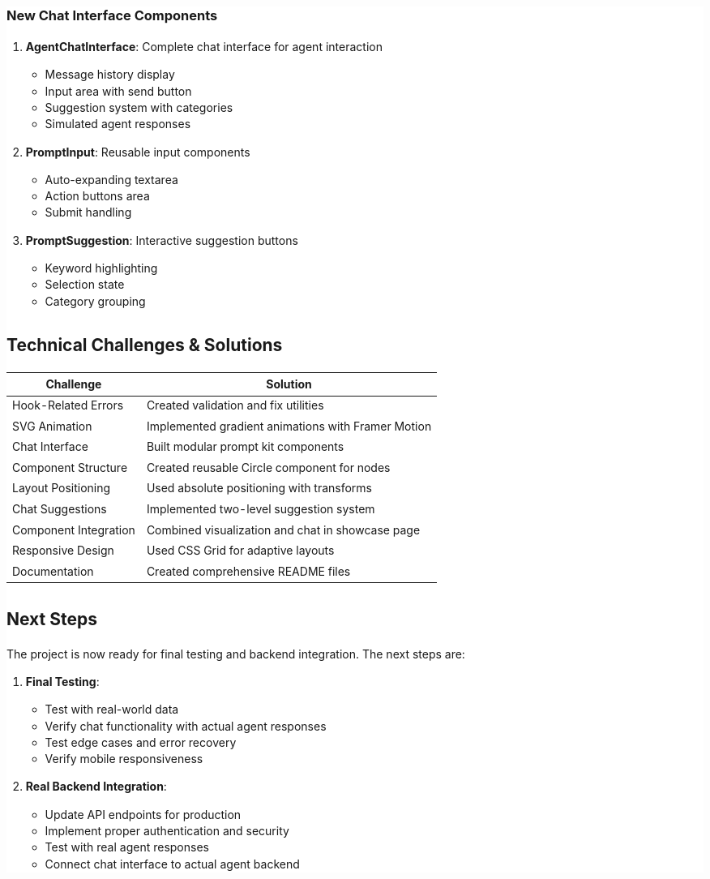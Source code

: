 ### New Chat Interface Components

1. **AgentChatInterface**: Complete chat interface for agent interaction
   - Message history display
   - Input area with send button
   - Suggestion system with categories
   - Simulated agent responses

2. **PromptInput**: Reusable input components
   - Auto-expanding textarea
   - Action buttons area
   - Submit handling

3. **PromptSuggestion**: Interactive suggestion buttons
   - Keyword highlighting
   - Selection state
   - Category grouping

## Technical Challenges & Solutions

| Challenge | Solution |
|-----------|----------|
| Hook-Related Errors | Created validation and fix utilities |
| SVG Animation | Implemented gradient animations with Framer Motion |
| Chat Interface | Built modular prompt kit components |
| Component Structure | Created reusable Circle component for nodes |
| Layout Positioning | Used absolute positioning with transforms |
| Chat Suggestions | Implemented two-level suggestion system |
| Component Integration | Combined visualization and chat in showcase page |
| Responsive Design | Used CSS Grid for adaptive layouts |
| Documentation | Created comprehensive README files |

## Next Steps

The project is now ready for final testing and backend integration. The next steps are:

1. **Final Testing**:
   - Test with real-world data
   - Verify chat functionality with actual agent responses
   - Test edge cases and error recovery
   - Verify mobile responsiveness

2. **Real Backend Integration**:
   - Update API endpoints for production
   - Implement proper authentication and security
   - Test with real agent responses
   - Connect chat interface to actual agent backend
